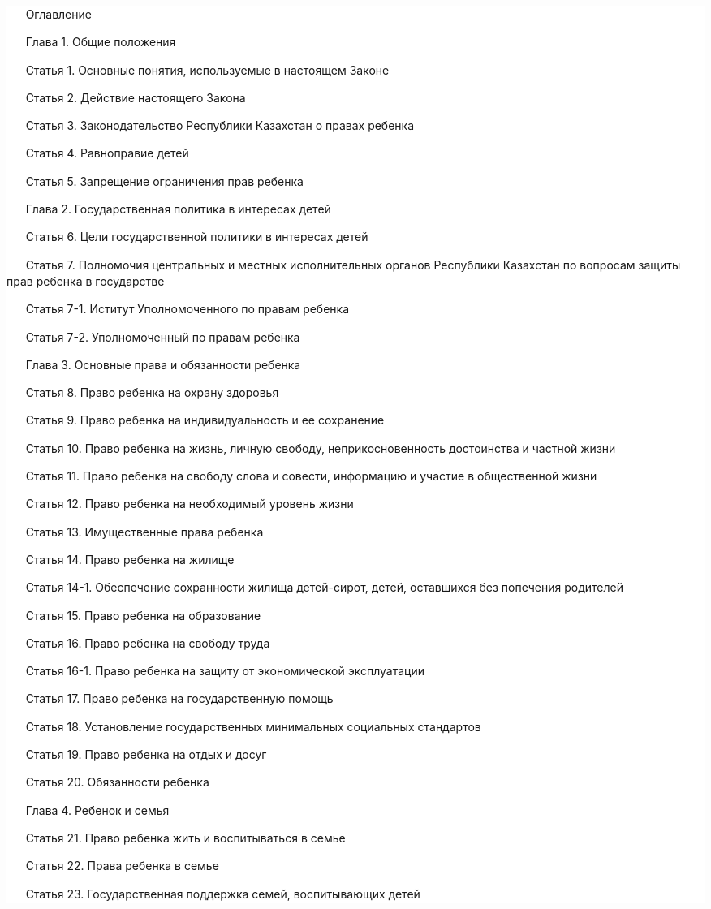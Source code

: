       Оглавление

      Глава 1. Общие положения

      Статья 1. Основные понятия, используемые в настоящем Законе

      Статья 2. Действие настоящего Закона

      Статья 3. Законодательство Республики Казахстан о правах ребенка

      Статья 4. Равноправие детей

      Статья 5. Запрещение ограничения прав ребенка

      Глава 2. Государственная политика в интересах детей

      Статья 6. Цели государственной политики в интересах детей

      Статья 7. Полномочия центральных и местных исполнительных органов Республики Казахстан по вопросам защиты прав ребенка в государстве

      Статья 7-1. Иститут Уполномоченного по правам ребенка

      Статья 7-2. Уполномоченный по правам ребенка

      Глава 3. Основные права и обязанности ребенка

      Статья 8. Право ребенка на охрану здоровья

      Статья 9. Право ребенка на индивидуальность и ее сохранение

      Статья 10. Право ребенка на жизнь, личную свободу, неприкосновенность достоинства и частной жизни

      Статья 11. Право ребенка на свободу слова и совести, информацию и участие в общественной жизни

      Статья 12. Право ребенка на необходимый уровень жизни

      Статья 13. Имущественные права ребенка

      Статья 14. Право ребенка на жилище

      Статья 14-1. Обеспечение сохранности жилища детей-сирот, детей, оставшихся без попечения родителей

      Статья 15. Право ребенка на образование

      Статья 16. Право ребенка на свободу труда

      Статья 16-1. Право ребенка на защиту от экономической эксплуатации

      Статья 17. Право ребенка на государственную помощь

      Статья 18. Установление государственных минимальных социальных стандартов

      Статья 19. Право ребенка на отдых и досуг

      Статья 20. Обязанности ребенка

      Глава 4. Ребенок и семья

      Статья 21. Право ребенка жить и воспитываться в семье

      Статья 22. Права ребенка в семье

      Статья 23. Государственная поддержка семей, воспитывающих детей
